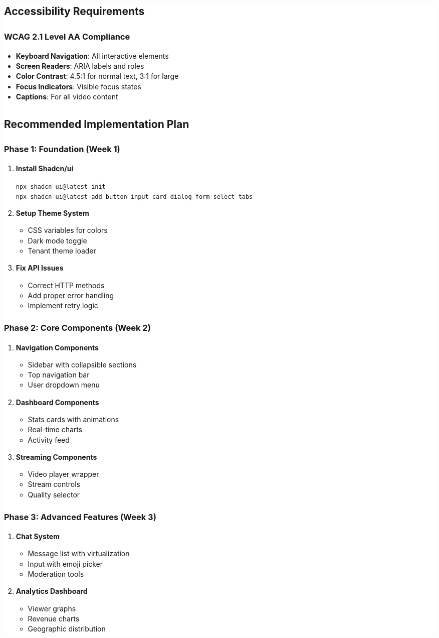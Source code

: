 ## Accessibility Requirements

### WCAG 2.1 Level AA Compliance
- **Keyboard Navigation**: All interactive elements
- **Screen Readers**: ARIA labels and roles
- **Color Contrast**: 4.5:1 for normal text, 3:1 for large
- **Focus Indicators**: Visible focus states
- **Captions**: For all video content

## Recommended Implementation Plan

### Phase 1: Foundation (Week 1)
1. **Install Shadcn/ui**
   ```bash
   npx shadcn-ui@latest init
   npx shadcn-ui@latest add button input card dialog form select tabs
   ```

2. **Setup Theme System**
   - CSS variables for colors
   - Dark mode toggle
   - Tenant theme loader

3. **Fix API Issues**
   - Correct HTTP methods
   - Add proper error handling
   - Implement retry logic

### Phase 2: Core Components (Week 2)
1. **Navigation Components**
   - Sidebar with collapsible sections
   - Top navigation bar
   - User dropdown menu

2. **Dashboard Components**
   - Stats cards with animations
   - Real-time charts
   - Activity feed

3. **Streaming Components**
   - Video player wrapper
   - Stream controls
   - Quality selector

### Phase 3: Advanced Features (Week 3)
1. **Chat System**
   - Message list with virtualization
   - Input with emoji picker
   - Moderation tools

2. **Analytics Dashboard**
   - Viewer graphs
   - Revenue charts
   - Geographic distribution
